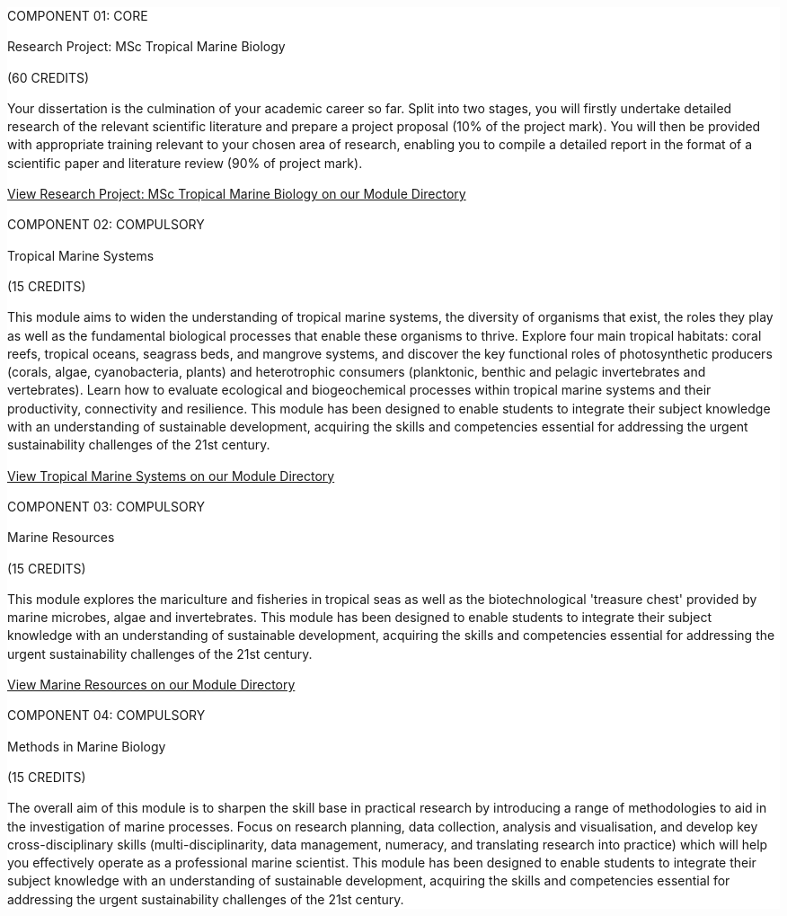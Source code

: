 COMPONENT 01: CORE

Research Project: MSc Tropical Marine Biology

(60 CREDITS)

Your dissertation is the culmination of your academic career so far. Split into two stages, you will firstly undertake detailed research of the relevant scientific literature and prepare a project proposal (10% of the project mark). You will then be provided with appropriate training relevant to your chosen area of research, enabling you to compile a detailed report in the format of a scientific paper and literature review (90% of project mark).

[View Research Project: MSc Tropical Marine Biology on our Module Directory](https://www1.essex.ac.uk/modules/Default.aspx?coursecode=BS782&year=25)

COMPONENT 02: COMPULSORY

Tropical Marine Systems

(15 CREDITS)

This module aims to widen the understanding of tropical marine systems, the diversity of organisms that exist, the roles they play as well as the fundamental biological processes that enable these organisms to thrive. Explore four main tropical habitats: coral reefs, tropical oceans, seagrass beds, and mangrove systems, and discover the key functional roles of photosynthetic producers (corals, algae, cyanobacteria, plants) and heterotrophic consumers (planktonic, benthic and pelagic invertebrates and vertebrates). Learn how to evaluate ecological and biogeochemical processes within tropical marine systems and their productivity, connectivity and resilience.
This module has been designed to enable students to integrate their subject knowledge with an understanding of sustainable development, acquiring the skills and competencies essential for addressing the urgent sustainability challenges of the 21st century.

[View Tropical Marine Systems on our Module Directory](https://www1.essex.ac.uk/modules/Default.aspx?coursecode=BS706&year=25)

COMPONENT 03: COMPULSORY

Marine Resources

(15 CREDITS)

This module explores the mariculture and fisheries in tropical seas as well as the biotechnological 'treasure chest' provided by marine microbes, algae and invertebrates.
This module has been designed to enable students to integrate their subject knowledge with an understanding of sustainable development, acquiring the skills and competencies essential for addressing the urgent sustainability challenges of the 21st century.

[View Marine Resources on our Module Directory](https://www1.essex.ac.uk/modules/Default.aspx?coursecode=BS705&year=25)

COMPONENT 04: COMPULSORY

Methods in Marine Biology

(15 CREDITS)

The overall aim of this module is to sharpen the skill base in practical research by introducing a range of methodologies to aid in the investigation of marine processes. Focus on research planning, data collection, analysis and visualisation, and develop key cross-disciplinary skills (multi-disciplinarity, data management, numeracy, and translating research into practice) which will help you effectively operate as a professional marine scientist. This module has been designed to enable students to integrate their subject knowledge with an understanding of sustainable development, acquiring the skills and competencies essential for addressing the urgent sustainability challenges of the 21st century.
